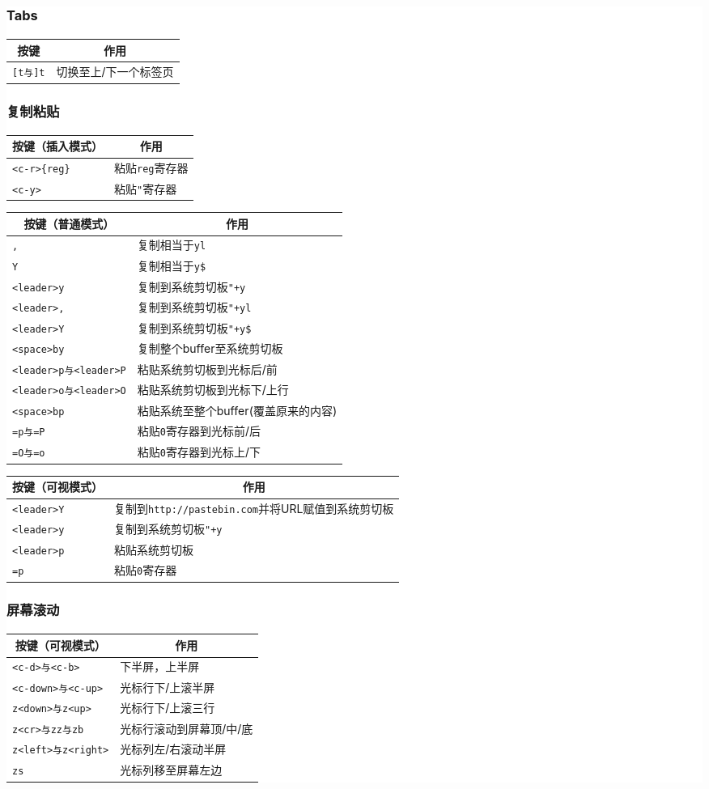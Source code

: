 ### Tabs
| 按键         | 作用                   |
|--------------|------------------------|
| `[t与]t`     | 切换至上/下一个标签页  |

### 复制粘贴
| 按键（插入模式） | 作用            |
|------------------|-----------------|
| `<c-r>{reg}`     | 粘贴`reg`寄存器 |
| `<c-y>`          | 粘贴`"`寄存器   |

| 按键（普通模式）       | 作用                                 |
|------------------------|--------------------------------------|
| `,`                    | 复制相当于`yl`                       |
| `Y`                    | 复制相当于`y$`                       |
| `<leader>y`            | 复制到系统剪切板`"+y`                |
| `<leader>,`            | 复制到系统剪切板`"+yl`               |
| `<leader>Y`            | 复制到系统剪切板`"+y$`               |
| `<space>by`            | 复制整个buffer至系统剪切板           |
| `<leader>p与<leader>P` | 粘贴系统剪切板到光标后/前            |
| `<leader>o与<leader>O` | 粘贴系统剪切板到光标下/上行          |
| `<space>bp`            | 粘贴系统至整个buffer(覆盖原来的内容) |
| `=p与=P`               | 粘贴`0`寄存器到光标前/后             |
| `=O与=o`               | 粘贴`0`寄存器到光标上/下             |

| 按键（可视模式） | 作用                                               |
|------------------|----------------------------------------------------|
| `<leader>Y`      | 复制到`http://pastebin.com`并将URL赋值到系统剪切板 |
| `<leader>y`      | 复制到系统剪切板`"+y`                              |
| `<leader>p`      | 粘贴系统剪切板                                     |
| `=p`             | 粘贴`0`寄存器                                      |

### 屏幕滚动
| 按键（可视模式）    | 作用                     |
|---------------------|--------------------------|
| `<c-d>与<c-b>`      | 下半屏，上半屏           |
| `<c-down>与<c-up>`  | 光标行下/上滚半屏        |
| `z<down>与z<up>`    | 光标行下/上滚三行        |
| `z<cr>与zz与zb`     | 光标行滚动到屏幕顶/中/底 |
| `z<left>与z<right>` | 光标列左/右滚动半屏      |
| `zs`                | 光标列移至屏幕左边       |
